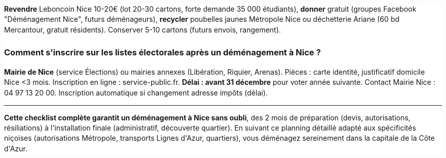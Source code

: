 **Revendre** Leboncoin Nice 10-20€ (lot 20-30 cartons, forte demande 35 000 étudiants), **donner** gratuit (groupes Facebook "Déménagement Nice", futurs déménageurs), **recycler** poubelles jaunes Métropole Nice ou déchetterie Ariane (60 bd Mercantour, gratuit résidents). Conserver 5-10 cartons (futurs envois, rangement).

### Comment s'inscrire sur les listes électorales après un déménagement à Nice ?

**Mairie de Nice** (service Élections) ou mairies annexes (Libération, Riquier, Arenas). Pièces : carte identité, justificatif domicile Nice <3 mois. Inscription en ligne : service-public.fr. **Délai : avant 31 décembre** pour voter année suivante. Contact Mairie Nice : 04 97 13 20 00. Inscription automatique si changement adresse impôts (délai).

---

**Cette checklist complète garantit un déménagement à Nice sans oubli**, des 2 mois de préparation (devis, autorisations, résiliations) à l'installation finale (administratif, découverte quartier). En suivant ce planning détaillé adapté aux spécificités niçoises (autorisations Métropole, transports Lignes d'Azur, quartiers), vous déménagez sereinement dans la capitale de la Côte d'Azur.


